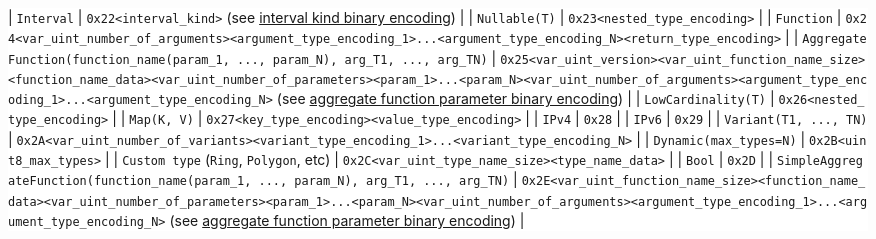 | `Interval`                                                                                             | `0x22<interval_kind>` (see [interval kind binary encoding](#interval-kind-binary-encoding))                                                                                                                                                                                                                                                                                   |
| `Nullable(T)`                                                                                          | `0x23<nested_type_encoding>`                                                                                                                                                                                                                                                                                                                                     |
| `Function`                                                                                             | `0x24<var_uint_number_of_arguments><argument_type_encoding_1>...<argument_type_encoding_N><return_type_encoding>`                                                                                                                                                                                                                                             |
| `AggregateFunction(function_name(param_1, ..., param_N), arg_T1, ..., arg_TN)`                             | `0x25<var_uint_version><var_uint_function_name_size><function_name_data><var_uint_number_of_parameters><param_1>...<param_N><var_uint_number_of_arguments><argument_type_encoding_1>...<argument_type_encoding_N>` (see [aggregate function parameter binary encoding](#aggregate-function-parameter-binary-encoding))  |
| `LowCardinality(T)`                                                                                    | `0x26<nested_type_encoding>`                                                                                                                                                                                                                                                                                                                                     |
| `Map(K, V)`                                                                                            | `0x27<key_type_encoding><value_type_encoding>`                                                                                                                                                                                                                                                                                                                   |
| `IPv4`                                                                                                 | `0x28`                                                                                                                                                                                                                                                                                                                                                             |
| `IPv6`                                                                                                 | `0x29`                                                                                                                                                                                                                                                                                                                                                             |
| `Variant(T1, ..., TN)`                                                                                 | `0x2A<var_uint_number_of_variants><variant_type_encoding_1>...<variant_type_encoding_N>`                                                                                                                                                                                                                                                                           |
| `Dynamic(max_types=N)`                                                                                 | `0x2B<uint8_max_types>`                                                                                                                                                                                                                                                                                                                                           |
| `Custom type` (`Ring`, `Polygon`, etc)                                                                 | `0x2C<var_uint_type_name_size><type_name_data>`                                                                                                                                                                                                                                                                                                                 |
| `Bool`                                                                                                 | `0x2D`                                                                                                                                                                                                                                                                                                                                                             |
| `SimpleAggregateFunction(function_name(param_1, ..., param_N), arg_T1, ..., arg_TN)`                     | `0x2E<var_uint_function_name_size><function_name_data><var_uint_number_of_parameters><param_1>...<param_N><var_uint_number_of_arguments><argument_type_encoding_1>...<argument_type_encoding_N>` (see [aggregate function parameter binary encoding](#aggregate-function-parameter-binary-encoding))                |